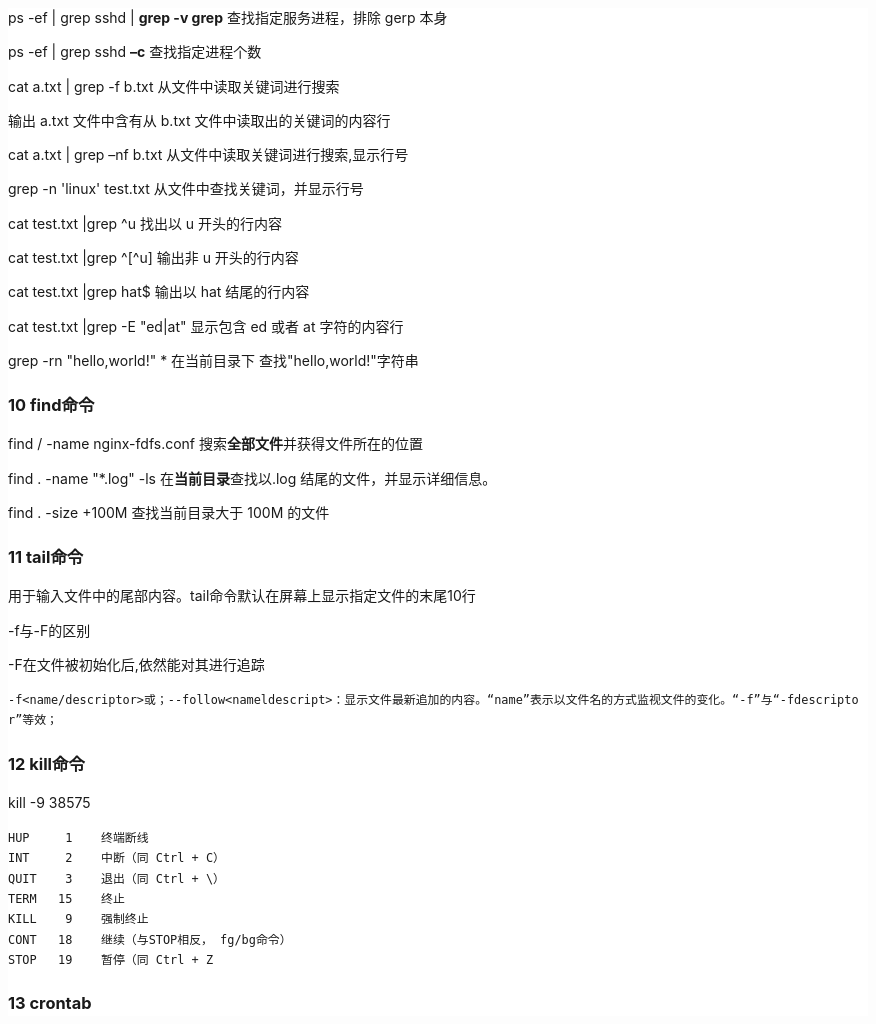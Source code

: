 ps -ef | grep sshd | **grep -v grep** 查找指定服务进程，排除 gerp 本身

ps -ef | grep sshd **–c** 查找指定进程个数

cat a.txt | grep -f b.txt 从文件中读取关键词进行搜索

输出 a.txt 文件中含有从 b.txt 文件中读取出的关键词的内容行

cat a.txt | grep –nf b.txt 从文件中读取关键词进行搜索,显示行号

grep -n 'linux' test.txt 从文件中查找关键词，并显示行号

cat test.txt |grep ^u 找出以 u 开头的行内容

cat test.txt |grep ^[^u] 输出非 u 开头的行内容

cat test.txt |grep hat$ 输出以 hat 结尾的行内容

cat test.txt |grep -E "ed|at" 显示包含 ed 或者 at 字符的内容行

grep -rn "hello,world!" *  在当前目录下 查找"hello,world!"字符串



### 10 find命令

find / -name nginx-fdfs.conf  搜索**全部文件**并获得文件所在的位置

find . -name "*.log" -ls 在**当前目录**查找以.log 结尾的文件，并显示详细信息。

find . -size +100M 查找当前目录大于 100M 的文件



### 11 tail命令

用于输入文件中的尾部内容。tail命令默认在屏幕上显示指定文件的末尾10行

-f与-F的区别

-F在文件被初始化后,依然能对其进行追踪

```
-f<name/descriptor>或；--follow<nameldescript>：显示文件最新追加的内容。“name”表示以文件名的方式监视文件的变化。“-f”与“-fdescriptor”等效；
```

### 12 kill命令

kill -9 38575

```
HUP     1    终端断线
INT     2    中断（同 Ctrl + C）
QUIT    3    退出（同 Ctrl + \）
TERM   15    终止
KILL    9    强制终止
CONT   18    继续（与STOP相反， fg/bg命令）
STOP   19    暂停（同 Ctrl + Z
```

### 13 crontab
